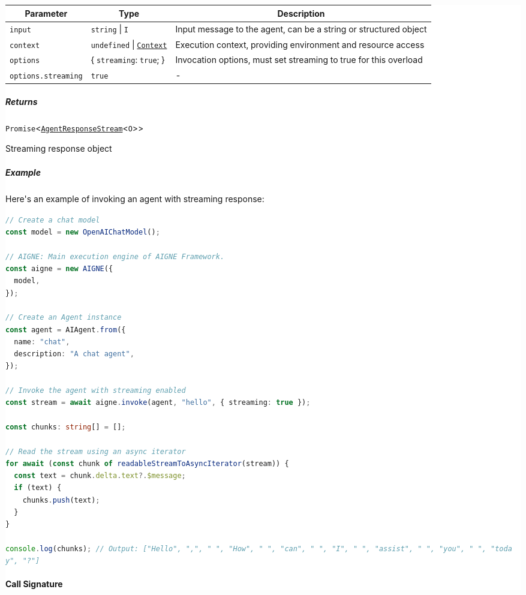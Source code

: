 | Parameter           | Type                                                  | Description                                                      |
| ------------------- | ----------------------------------------------------- | ---------------------------------------------------------------- |
| `input`             | `string` \| `I`                                       | Input message to the agent, can be a string or structured object |
| `context`           | `undefined` \| [`Context`](../wiki/Interface.Context) | Execution context, providing environment and resource access     |
| `options`           | \{ `streaming`: `true`; \}                            | Invocation options, must set streaming to true for this overload |
| `options.streaming` | `true`                                                | -                                                                |

##### Returns

`Promise`\<[`AgentResponseStream`](../wiki/TypeAlias.AgentResponseStream)\<`O`\>\>

Streaming response object

##### Example

Here's an example of invoking an agent with streaming response:

```ts
// Create a chat model
const model = new OpenAIChatModel();

// AIGNE: Main execution engine of AIGNE Framework.
const aigne = new AIGNE({
  model,
});

// Create an Agent instance
const agent = AIAgent.from({
  name: "chat",
  description: "A chat agent",
});

// Invoke the agent with streaming enabled
const stream = await aigne.invoke(agent, "hello", { streaming: true });

const chunks: string[] = [];

// Read the stream using an async iterator
for await (const chunk of readableStreamToAsyncIterator(stream)) {
  const text = chunk.delta.text?.$message;
  if (text) {
    chunks.push(text);
  }
}

console.log(chunks); // Output: ["Hello", ",", " ", "How", " ", "can", " ", "I", " ", "assist", " ", "you", " ", "today", "?"]
```

#### Call Signature

